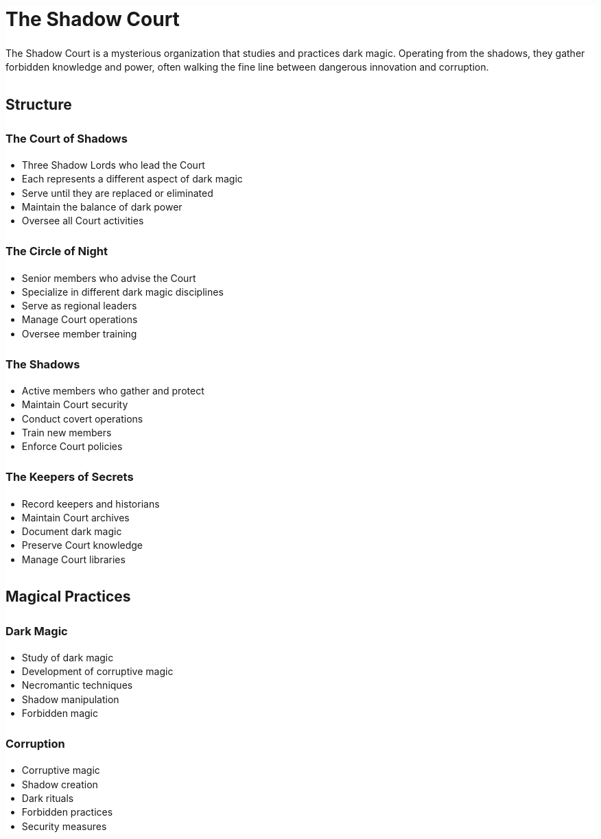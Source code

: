 # The Shadow Court

The Shadow Court is a mysterious organization that studies and practices dark magic. Operating from the shadows, they gather forbidden knowledge and power, often walking the fine line between dangerous innovation and corruption.

## Structure

### The Court of Shadows
- Three Shadow Lords who lead the Court
- Each represents a different aspect of dark magic
- Serve until they are replaced or eliminated
- Maintain the balance of dark power
- Oversee all Court activities

### The Circle of Night
- Senior members who advise the Court
- Specialize in different dark magic disciplines
- Serve as regional leaders
- Manage Court operations
- Oversee member training

### The Shadows
- Active members who gather and protect
- Maintain Court security
- Conduct covert operations
- Train new members
- Enforce Court policies

### The Keepers of Secrets
- Record keepers and historians
- Maintain Court archives
- Document dark magic
- Preserve Court knowledge
- Manage Court libraries

## Magical Practices

### Dark Magic
- Study of dark magic
- Development of corruptive magic
- Necromantic techniques
- Shadow manipulation
- Forbidden magic

### Corruption
- Corruptive magic
- Shadow creation
- Dark rituals
- Forbidden practices
- Security measures
